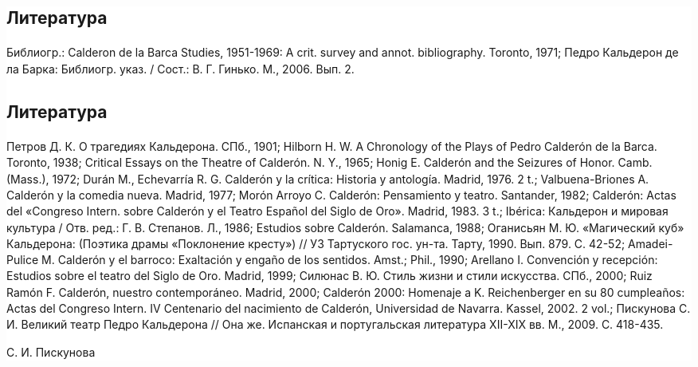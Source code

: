 ## Литература

Библиогр.: Calderon de la Barca Studies, 1951-1969: A crit. survey and annot. bibliography. Toronto, 1971; Педро Кальдерон де ла Барка: Библиогр. указ. / Сост.: В. Г. Гинько. М., 2006. Вып. 2.

## Литература

Петров Д. К. О трагедиях Кальдерона. СПб., 1901; Hilborn H. W. A Chronology of the Plays of Pedro Calderón de la Barca. Toronto, 1938; Critical Essays on the Theatre of Calderón. N. Y., 1965; Honig E. Calderón and the Seizures of Honor. Camb. (Mass.), 1972; Durán M., Echevarría R. G. Calderón y la crítica: Historia y antología. Madrid, 1976. 2 t.; Valbuena-Briones A. Calderón y la comedia nueva. Madrid, 1977; Morón Arroyo C. Calderón: Pensamiento y teatro. Santander, 1982; Calderón: Actas del «Congreso Intern. sobre Calderón y el Teatro Español del Siglo de Oro». Madrid, 1983. 3 t.; Ibérica: Кальдерон и мировая культура / Отв. ред.: Г. В. Степанов. Л., 1986; Estudios sobre Calderón. Salamanca, 1988; Оганисьян М. Ю. «Магический куб» Кальдерона: (Поэтика драмы «Поклонение кресту») // УЗ Тартуского гос. ун-та. Тарту, 1990. Вып. 879. С. 42-52; Amadei-Pulice M. Calderón y el barroco: Exaltación y engaño de los sentidos. Amst.; Phil., 1990; Arellano I. Convención y recepción: Estudios sobre el teatro del Siglo de Oro. Madrid, 1999; Силюнас В. Ю. Стиль жизни и стили искусства. СПб., 2000; Ruiz Ramón F. Calderón, nuestro contemporáneo. Madrid, 2000; Calderón 2000: Homenaje a K. Reichenberger en su 80 cumpleaños: Actas del Congreso Intern. IV Centenario del nacimiento de Calderón, Universidad de Navarra. Kassel, 2002. 2 vol.; Пискунова С. И. Великий театр Педро Кальдерона // Она же. Испанская и португальская литература XII-XIX вв. М., 2009. С. 418-435.

С. И. Пискунова
